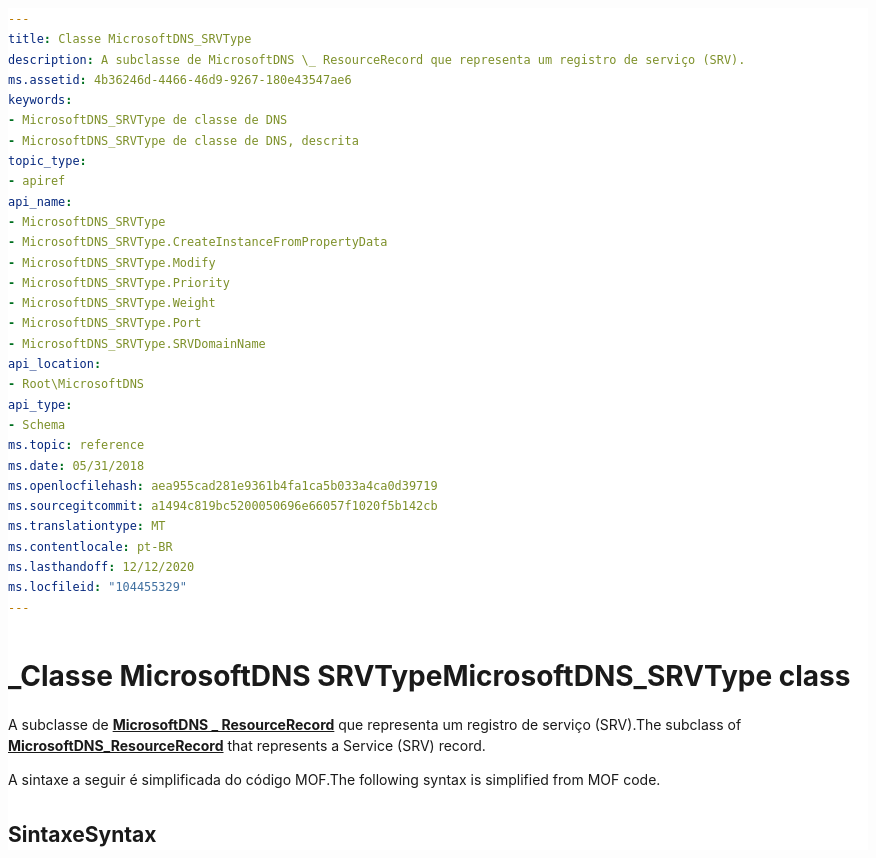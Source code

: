 ```yaml
---
title: Classe MicrosoftDNS_SRVType
description: A subclasse de MicrosoftDNS \_ ResourceRecord que representa um registro de serviço (SRV).
ms.assetid: 4b36246d-4466-46d9-9267-180e43547ae6
keywords:
- MicrosoftDNS_SRVType de classe de DNS
- MicrosoftDNS_SRVType de classe de DNS, descrita
topic_type:
- apiref
api_name:
- MicrosoftDNS_SRVType
- MicrosoftDNS_SRVType.CreateInstanceFromPropertyData
- MicrosoftDNS_SRVType.Modify
- MicrosoftDNS_SRVType.Priority
- MicrosoftDNS_SRVType.Weight
- MicrosoftDNS_SRVType.Port
- MicrosoftDNS_SRVType.SRVDomainName
api_location:
- Root\MicrosoftDNS
api_type:
- Schema
ms.topic: reference
ms.date: 05/31/2018
ms.openlocfilehash: aea955cad281e9361b4fa1ca5b033a4ca0d39719
ms.sourcegitcommit: a1494c819bc5200050696e66057f1020f5b142cb
ms.translationtype: MT
ms.contentlocale: pt-BR
ms.lasthandoff: 12/12/2020
ms.locfileid: "104455329"
---
```

# <a name="microsoftdns_srvtype-class"></a><span data-ttu-id="35385-105">\_Classe MicrosoftDNS SRVType</span><span class="sxs-lookup"><span data-stu-id="35385-105">MicrosoftDNS\_SRVType class</span></span>

<span data-ttu-id="35385-106">A subclasse de [**MicrosoftDNS \_ ResourceRecord**](microsoftdns-resourcerecord.md) que representa um registro de serviço (SRV).</span><span class="sxs-lookup"><span data-stu-id="35385-106">The subclass of [**MicrosoftDNS\_ResourceRecord**](microsoftdns-resourcerecord.md) that represents a Service (SRV) record.</span></span>

<span data-ttu-id="35385-107">A sintaxe a seguir é simplificada do código MOF.</span><span class="sxs-lookup"><span data-stu-id="35385-107">The following syntax is simplified from MOF code.</span></span>

## <a name="syntax"></a><span data-ttu-id="35385-108">Sintaxe</span><span class="sxs-lookup"><span data-stu-id="35385-108">Syntax</span></span>
